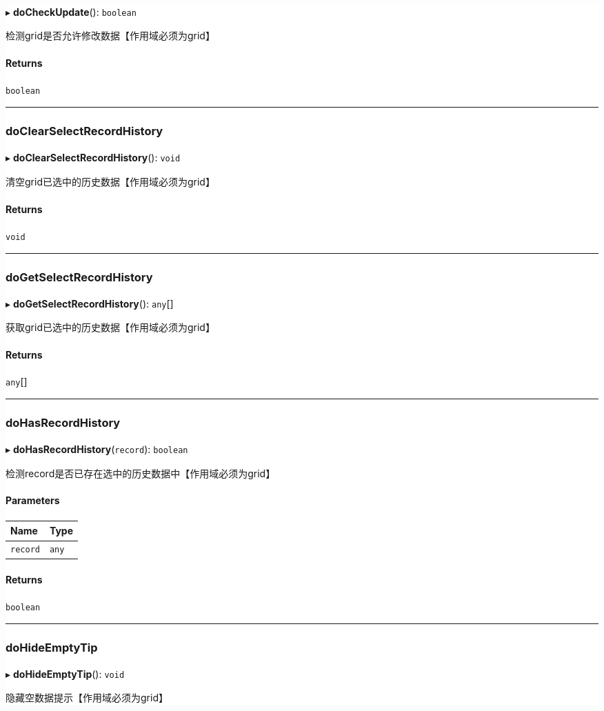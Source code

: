 ▸ **doCheckUpdate**(): `boolean`

检测grid是否允许修改数据【作用域必须为grid】

#### Returns

`boolean`

___

### doClearSelectRecordHistory

▸ **doClearSelectRecordHistory**(): `void`

清空grid已选中的历史数据【作用域必须为grid】

#### Returns

`void`

___

### doGetSelectRecordHistory

▸ **doGetSelectRecordHistory**(): `any`[]

获取grid已选中的历史数据【作用域必须为grid】

#### Returns

`any`[]

___

### doHasRecordHistory

▸ **doHasRecordHistory**(`record`): `boolean`

检测record是否已存在选中的历史数据中【作用域必须为grid】

#### Parameters

| Name | Type |
| :------ | :------ |
| `record` | `any` |

#### Returns

`boolean`

___

### doHideEmptyTip

▸ **doHideEmptyTip**(): `void`

隐藏空数据提示【作用域必须为grid】
